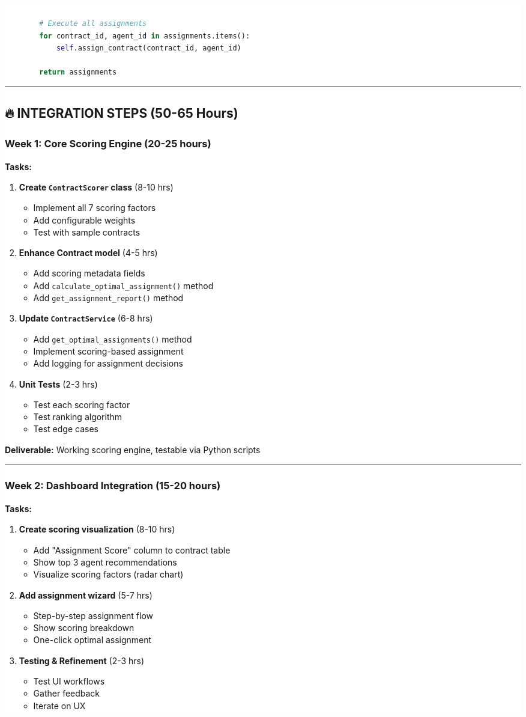 ```python
        
        # Execute all assignments
        for contract_id, agent_id in assignments.items():
            self.assign_contract(contract_id, agent_id)
        
        return assignments
```

---

## 🔥 INTEGRATION STEPS (50-65 Hours)

### **Week 1: Core Scoring Engine (20-25 hours)**

**Tasks:**
1. **Create `ContractScorer` class** (8-10 hrs)
   - Implement all 7 scoring factors
   - Add configurable weights
   - Test with sample contracts

2. **Enhance Contract model** (4-5 hrs)
   - Add scoring metadata fields
   - Add `calculate_optimal_assignment()` method
   - Add `get_assignment_report()` method

3. **Update `ContractService`** (6-8 hrs)
   - Add `get_optimal_assignments()` method
   - Implement scoring-based assignment
   - Add logging for assignment decisions

4. **Unit Tests** (2-3 hrs)
   - Test each scoring factor
   - Test ranking algorithm
   - Test edge cases

**Deliverable:** Working scoring engine, testable via Python scripts

---

### **Week 2: Dashboard Integration (15-20 hours)**

**Tasks:**
1. **Create scoring visualization** (8-10 hrs)
   - Add "Assignment Score" column to contract table
   - Show top 3 agent recommendations
   - Visualize scoring factors (radar chart)

2. **Add assignment wizard** (5-7 hrs)
   - Step-by-step assignment flow
   - Show scoring breakdown
   - One-click optimal assignment

3. **Testing & Refinement** (2-3 hrs)
   - Test UI workflows
   - Gather feedback
   - Iterate on UX
